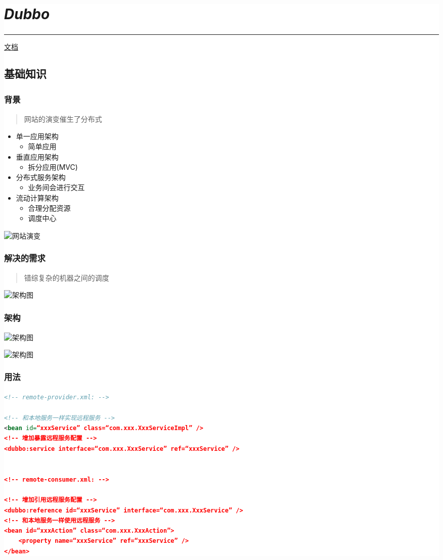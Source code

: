 # ***Dubbo***

--------------
[文档](https://dubbo.apache.org/zh/docs/v2.7/)

## 基础知识

### 背景
> 网站的演变催生了分布式

+ 单一应用架构
    + 简单应用
+ 垂直应用架构
    + 拆分应用(MVC)
+ 分布式服务架构
    + 业务间会进行交互
+ 流动计算架构
    + 合理分配资源
    + 调度中心

![网站演变](file:///Users/hanwenhao/Cloud/笔记/Java/Dubbo/dubbo-architecture-roadmap.jpg)

### 解决的需求
> 错综复杂的机器之间的调度

![架构图](file:///Users/hanwenhao/Cloud/笔记/Java/Dubbo/dubbo-service-governance.jpg)

### 架构

![架构图](file:///Users/hanwenhao/Cloud/笔记/Java/Dubbo/dubbo-architecture.jpg)

![架构图](file:///Users/hanwenhao/Cloud/笔记/Java/Dubbo/dubbo-architecture-future.jpg)

### 用法

```xml
<!-- remote-provider.xml: -->

<!-- 和本地服务一样实现远程服务 -->
<bean id=“xxxService” class=“com.xxx.XxxServiceImpl” />
<!-- 增加暴露远程服务配置 -->
<dubbo:service interface=“com.xxx.XxxService” ref=“xxxService” />


<!-- remote-consumer.xml: -->

<!-- 增加引用远程服务配置 -->
<dubbo:reference id=“xxxService” interface=“com.xxx.XxxService” />
<!-- 和本地服务一样使用远程服务 -->
<bean id=“xxxAction” class=“com.xxx.XxxAction”>
    <property name=“xxxService” ref=“xxxService” />
</bean>
```
